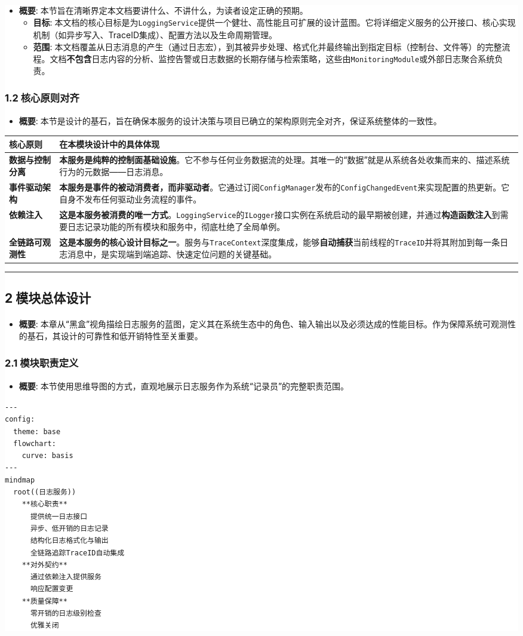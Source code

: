   - **概要**: 本节旨在清晰界定本文档要讲什么、不讲什么，为读者设定正确的预期。
      - **目标**: 本文档的核心目标是为`LoggingService`提供一个健壮、高性能且可扩展的设计蓝图。它将详细定义服务的公开接口、核心实现机制（如异步写入、TraceID集成）、配置方法以及生命周期管理。
      - **范围**: 本文档覆盖从日志消息的产生（通过日志宏），到其被异步处理、格式化并最终输出到指定目标（控制台、文件等）的完整流程。文档**不包含**日志内容的分析、监控告警或日志数据的长期存储与检索策略，这些由`MonitoringModule`或外部日志聚合系统负责。

### 1.2 核心原则对齐

  - **概要**: 本节是设计的基石，旨在确保本服务的设计决策与项目已确立的架构原则完全对齐，保证系统整体的一致性。

| 核心原则           | 在本模块设计中的具体体现                                                                                                                                                      |
| :----------------- | :---------------------------------------------------------------------------------------------------------------------------------------------------------------------------- |
| **数据与控制分离** | **本服务是纯粹的控制面基础设施**。它不参与任何业务数据流的处理。其唯一的“数据”就是从系统各处收集而来的、描述系统行为的元数据——日志消息。                                      |
| **事件驱动架构**   | **本服务是事件的被动消费者，而非驱动者**。它通过订阅`ConfigManager`发布的`ConfigChangedEvent`来实现配置的热更新。它自身不发布任何驱动业务流程的事件。                         |
| **依赖注入**       | **这是本服务被消费的唯一方式**。`LoggingService`的`ILogger`接口实例在系统启动的最早期被创建，并通过**构造函数注入**到需要日志记录功能的所有模块和服务中，彻底杜绝了全局单例。 |
| **全链路可观测性** | **这是本服务的核心设计目标之一**。服务与`TraceContext`深度集成，能够**自动捕获**当前线程的`TraceID`并将其附加到每一条日志消息中，是实现端到端追踪、快速定位问题的关键基础。   |

-----

## 2 模块总体设计

  - **概要**: 本章从“黑盒”视角描绘日志服务的蓝图，定义其在系统生态中的角色、输入输出以及必须达成的性能目标。作为保障系统可观测性的基石，其设计的可靠性和低开销特性至关重要。

### 2.1 模块职责定义

  - **概要**: 本节使用思维导图的方式，直观地展示日志服务作为系统“记录员”的完整职责范围。



```mermaid
---
config:
  theme: base
  flowchart:
    curve: basis
---
mindmap
  root((日志服务))
    **核心职责**
      提供统一日志接口
      异步、低开销的日志记录
      结构化日志格式化与输出
      全链路追踪TraceID自动集成
    **对外契约**
      通过依赖注入提供服务
      响应配置变更
    **质量保障**
      零开销的日志级别检查
      优雅关闭
```
